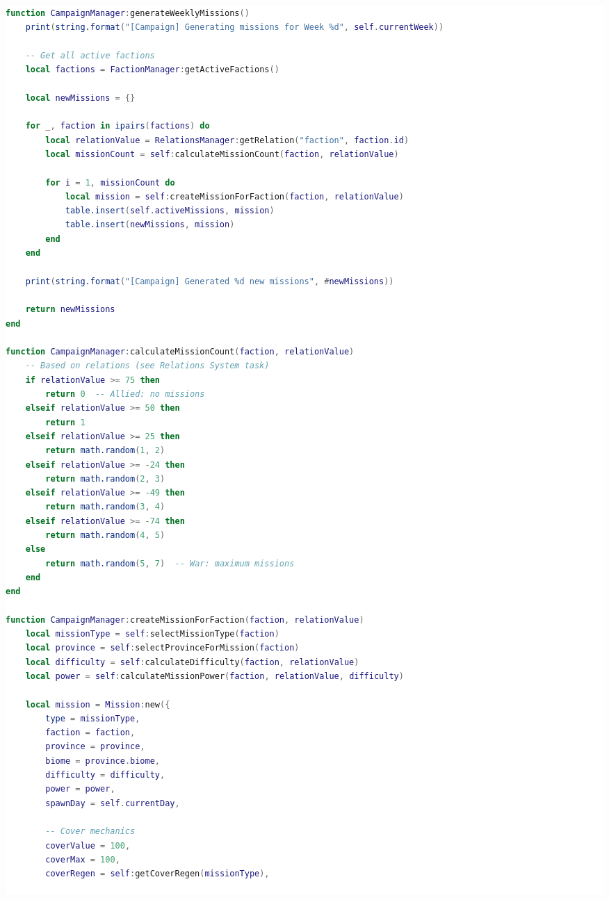 ```lua
function CampaignManager:generateWeeklyMissions()
    print(string.format("[Campaign] Generating missions for Week %d", self.currentWeek))
    
    -- Get all active factions
    local factions = FactionManager:getActiveFactions()
    
    local newMissions = {}
    
    for _, faction in ipairs(factions) do
        local relationValue = RelationsManager:getRelation("faction", faction.id)
        local missionCount = self:calculateMissionCount(faction, relationValue)
        
        for i = 1, missionCount do
            local mission = self:createMissionForFaction(faction, relationValue)
            table.insert(self.activeMissions, mission)
            table.insert(newMissions, mission)
        end
    end
    
    print(string.format("[Campaign] Generated %d new missions", #newMissions))
    
    return newMissions
end

function CampaignManager:calculateMissionCount(faction, relationValue)
    -- Based on relations (see Relations System task)
    if relationValue >= 75 then
        return 0  -- Allied: no missions
    elseif relationValue >= 50 then
        return 1
    elseif relationValue >= 25 then
        return math.random(1, 2)
    elseif relationValue >= -24 then
        return math.random(2, 3)
    elseif relationValue >= -49 then
        return math.random(3, 4)
    elseif relationValue >= -74 then
        return math.random(4, 5)
    else
        return math.random(5, 7)  -- War: maximum missions
    end
end

function CampaignManager:createMissionForFaction(faction, relationValue)
    local missionType = self:selectMissionType(faction)
    local province = self:selectProvinceForMission(faction)
    local difficulty = self:calculateDifficulty(faction, relationValue)
    local power = self:calculateMissionPower(faction, relationValue, difficulty)
    
    local mission = Mission:new({
        type = missionType,
        faction = faction,
        province = province,
        biome = province.biome,
        difficulty = difficulty,
        power = power,
        spawnDay = self.currentDay,
        
        -- Cover mechanics
        coverValue = 100,
        coverMax = 100,
        coverRegen = self:getCoverRegen(missionType),
        
```
